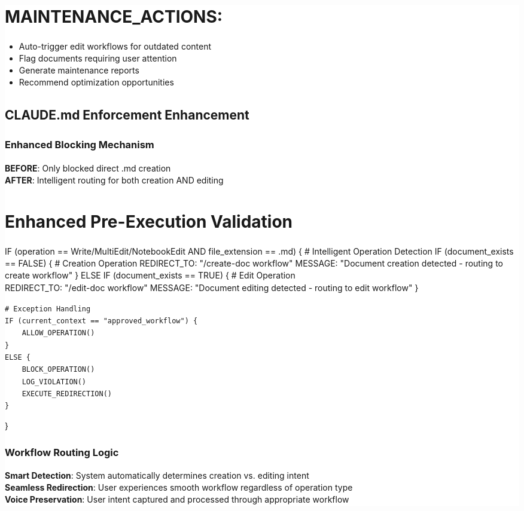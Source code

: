 # MAINTENANCE_ACTIONS:
- Auto-trigger edit workflows for outdated content
- Flag documents requiring user attention
- Generate maintenance reports
- Recommend optimization opportunities

## CLAUDE.md Enforcement Enhancement

### Enhanced Blocking Mechanism
**BEFORE**: Only blocked direct .md creation  
**AFTER**: Intelligent routing for both creation AND editing

# Enhanced Pre-Execution Validation
IF (operation == Write/MultiEdit/NotebookEdit AND file_extension == .md) {
    # Intelligent Operation Detection
    IF (document_exists == FALSE) {
        # Creation Operation
        REDIRECT_TO: "/create-doc workflow"
        MESSAGE: "Document creation detected - routing to create workflow"
    }
    ELSE IF (document_exists == TRUE) {
        # Edit Operation  
        REDIRECT_TO: "/edit-doc workflow"
        MESSAGE: "Document editing detected - routing to edit workflow"
    }
    
    # Exception Handling
    IF (current_context == "approved_workflow") {
        ALLOW_OPERATION()
    }
    ELSE {
        BLOCK_OPERATION()
        LOG_VIOLATION()
        EXECUTE_REDIRECTION()
    }
}

### Workflow Routing Logic
**Smart Detection**: System automatically determines creation vs. editing intent  
**Seamless Redirection**: User experiences smooth workflow regardless of operation type  
**Voice Preservation**: User intent captured and processed through appropriate workflow

